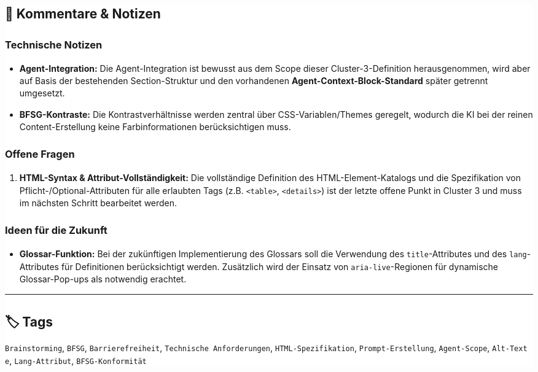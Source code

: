 
## 💭 Kommentare & Notizen

### Technische Notizen

- **Agent-Integration:** Die Agent-Integration ist bewusst aus dem Scope dieser Cluster-3-Definition herausgenommen, wird aber auf Basis der bestehenden Section-Struktur und den vorhandenen **Agent-Context-Block-Standard** später getrennt umgesetzt.

- **BFSG-Kontraste:** Die Kontrastverhältnisse werden zentral über CSS-Variablen/Themes geregelt, wodurch die KI bei der reinen Content-Erstellung keine Farbinformationen berücksichtigen muss.

### Offene Fragen

1. **HTML-Syntax & Attribut-Vollständigkeit:** Die vollständige Definition des HTML-Element-Katalogs und die Spezifikation von Pflicht-/Optional-Attributen für alle erlaubten Tags (z.B. `<table>`, `<details>`) ist der letzte offene Punkt in Cluster 3 und muss im nächsten Schritt bearbeitet werden.

### Ideen für die Zukunft

- **Glossar-Funktion:** Bei der zukünftigen Implementierung des Glossars soll die Verwendung des `title`-Attributes und des `lang`-Attributes für Definitionen berücksichtigt werden. Zusätzlich wird der Einsatz von `aria-live`-Regionen für dynamische Glossar-Pop-ups als notwendig erachtet.

---

## 🏷 Tags

`Brainstorming`, `BFSG`, `Barrierefreiheit`, `Technische Anforderungen`, `HTML-Spezifikation`, `Prompt-Erstellung`, `Agent-Scope`, `Alt-Texte`, `Lang-Attribut`, `BFSG-Konformität`
